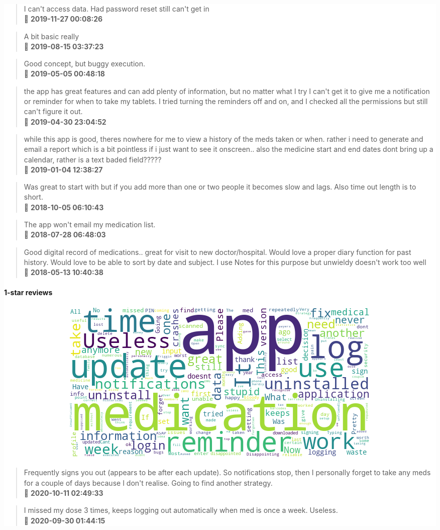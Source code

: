 > I can't access data. Had password reset still can't get in<br> :date: __2019-11-27 00:08:26__

> A bit basic really<br> :date: __2019-08-15 03:37:23__

> Good concept, but buggy execution.<br> :date: __2019-05-05 00:48:18__

> the app has great features and can add plenty of information, but no matter what I try I can't get it to give me a notification or reminder for when to take my tablets. I tried turning the reminders off and on, and I checked all the permissions but still can't figure it out.<br> :date: __2019-04-30 23:04:52__

> while this app is good, theres nowhere for me to view a history of the meds taken or when. rather i need to generate and email a report which is a bit pointless if i just want to see it onscreen.. also the medicine start and end dates dont bring up a calendar, rather is a text baded field?????<br> :date: __2019-01-04 12:38:27__

> Was great to start with but if you add more than one or two people it becomes slow and lags. Also time out length is to short.<br> :date: __2018-10-05 06:10:43__

> The app won't email my medication list.<br> :date: __2018-07-28 06:48:03__

> Good digital record of medications.. great for visit to new 
doctor/hospital. Would love a proper diary function for past history. Would 
love to be able to sort by date and subject. I use Notes for this purpose 
but unwieldy doesn't work too well<br> :date: __2018-05-13 10:40:38__



#### 1-star reviews

<p align="center">
<img src="resources/au.org.nps.medicinelistplus___3.2.8/1_star_reviews_wordcloud.png" alt="au.org.nps.medicinelistplus 1 reviews"/>
</p>

> Frequently signs you out (appears to be after each update). So notifications stop, then I personally forget to take any meds for a couple of days because I don't realise. Going to find another strategy.<br> :date: __2020-10-11 02:49:33__

> I missed my dose 3 times, keeps logging out automatically when med is once a week. Useless.<br> :date: __2020-09-30 01:44:15__
